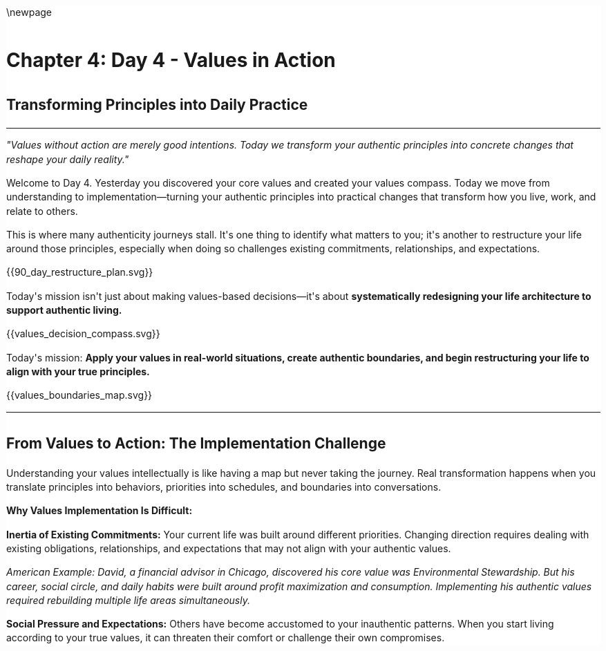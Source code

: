 



\newpage
# Chapter 4: Day 4 - Values in Action
## Transforming Principles into Daily Practice

---

*"Values without action are merely good intentions. Today we transform your authentic principles into concrete changes that reshape your daily reality."*

Welcome to Day 4. Yesterday you discovered your core values and created your values compass. Today we move from understanding to implementation—turning your authentic principles into practical changes that transform how you live, work, and relate to others.

This is where many authenticity journeys stall. It's one thing to identify what matters to you; it's another to restructure your life around those principles, especially when doing so challenges existing commitments, relationships, and expectations.


{{90_day_restructure_plan.svg}}


Today's mission isn't just about making values-based decisions—it's about **systematically redesigning your life architecture to support authentic living.**


{{values_decision_compass.svg}}


Today's mission: **Apply your values in real-world situations, create authentic boundaries, and begin restructuring your life to align with your true principles.**


{{values_boundaries_map.svg}}


---

## From Values to Action: The Implementation Challenge

Understanding your values intellectually is like having a map but never taking the journey. Real transformation happens when you translate principles into behaviors, priorities into schedules, and boundaries into conversations.

**Why Values Implementation Is Difficult:**

**Inertia of Existing Commitments:** Your current life was built around different priorities. Changing direction requires dealing with existing obligations, relationships, and expectations that may not align with your authentic values.

*American Example: David, a financial advisor in Chicago, discovered his core value was Environmental Stewardship. But his career, social circle, and daily habits were built around profit maximization and consumption. Implementing his authentic values required rebuilding multiple life areas simultaneously.*

**Social Pressure and Expectations:** Others have become accustomed to your inauthentic patterns. When you start living according to your true values, it can threaten their comfort or challenge their own compromises.
